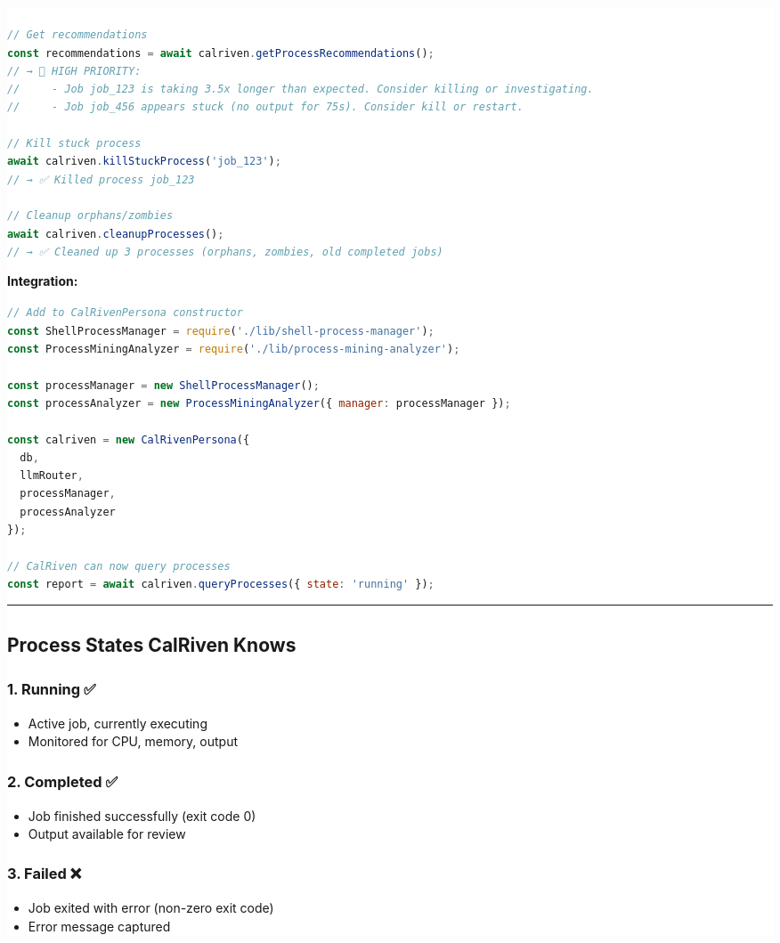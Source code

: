 ```javascript

// Get recommendations
const recommendations = await calriven.getProcessRecommendations();
// → 🚨 HIGH PRIORITY:
//     - Job job_123 is taking 3.5x longer than expected. Consider killing or investigating.
//     - Job job_456 appears stuck (no output for 75s). Consider kill or restart.

// Kill stuck process
await calriven.killStuckProcess('job_123');
// → ✅ Killed process job_123

// Cleanup orphans/zombies
await calriven.cleanupProcesses();
// → ✅ Cleaned up 3 processes (orphans, zombies, old completed jobs)
```

**Integration:**
```javascript
// Add to CalRivenPersona constructor
const ShellProcessManager = require('./lib/shell-process-manager');
const ProcessMiningAnalyzer = require('./lib/process-mining-analyzer');

const processManager = new ShellProcessManager();
const processAnalyzer = new ProcessMiningAnalyzer({ manager: processManager });

const calriven = new CalRivenPersona({
  db,
  llmRouter,
  processManager,
  processAnalyzer
});

// CalRiven can now query processes
const report = await calriven.queryProcesses({ state: 'running' });
```

---

## Process States CalRiven Knows

### 1. **Running** ✅
- Active job, currently executing
- Monitored for CPU, memory, output

### 2. **Completed** ✅
- Job finished successfully (exit code 0)
- Output available for review

### 3. **Failed** ❌
- Job exited with error (non-zero exit code)
- Error message captured
